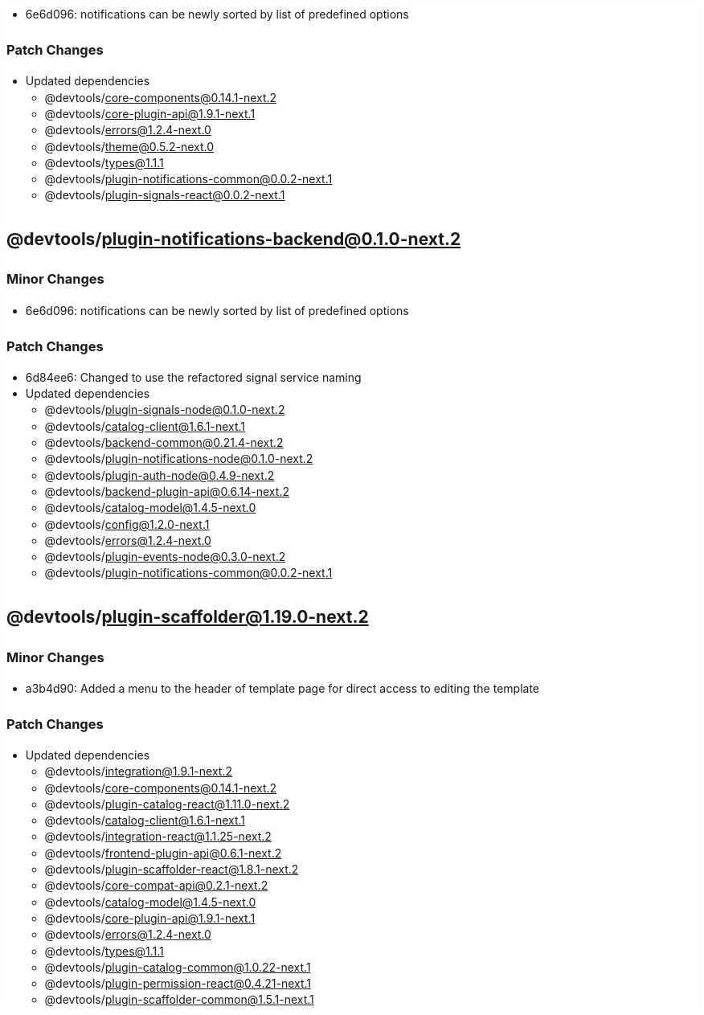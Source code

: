 - 6e6d096: notifications can be newly sorted by list of predefined options

### Patch Changes

- Updated dependencies
  - @devtools/core-components@0.14.1-next.2
  - @devtools/core-plugin-api@1.9.1-next.1
  - @devtools/errors@1.2.4-next.0
  - @devtools/theme@0.5.2-next.0
  - @devtools/types@1.1.1
  - @devtools/plugin-notifications-common@0.0.2-next.1
  - @devtools/plugin-signals-react@0.0.2-next.1

## @devtools/plugin-notifications-backend@0.1.0-next.2

### Minor Changes

- 6e6d096: notifications can be newly sorted by list of predefined options

### Patch Changes

- 6d84ee6: Changed to use the refactored signal service naming
- Updated dependencies
  - @devtools/plugin-signals-node@0.1.0-next.2
  - @devtools/catalog-client@1.6.1-next.1
  - @devtools/backend-common@0.21.4-next.2
  - @devtools/plugin-notifications-node@0.1.0-next.2
  - @devtools/plugin-auth-node@0.4.9-next.2
  - @devtools/backend-plugin-api@0.6.14-next.2
  - @devtools/catalog-model@1.4.5-next.0
  - @devtools/config@1.2.0-next.1
  - @devtools/errors@1.2.4-next.0
  - @devtools/plugin-events-node@0.3.0-next.2
  - @devtools/plugin-notifications-common@0.0.2-next.1

## @devtools/plugin-scaffolder@1.19.0-next.2

### Minor Changes

- a3b4d90: Added a menu to the header of template page for direct access to editing the template

### Patch Changes

- Updated dependencies
  - @devtools/integration@1.9.1-next.2
  - @devtools/core-components@0.14.1-next.2
  - @devtools/plugin-catalog-react@1.11.0-next.2
  - @devtools/catalog-client@1.6.1-next.1
  - @devtools/integration-react@1.1.25-next.2
  - @devtools/frontend-plugin-api@0.6.1-next.2
  - @devtools/plugin-scaffolder-react@1.8.1-next.2
  - @devtools/core-compat-api@0.2.1-next.2
  - @devtools/catalog-model@1.4.5-next.0
  - @devtools/core-plugin-api@1.9.1-next.1
  - @devtools/errors@1.2.4-next.0
  - @devtools/types@1.1.1
  - @devtools/plugin-catalog-common@1.0.22-next.1
  - @devtools/plugin-permission-react@0.4.21-next.1
  - @devtools/plugin-scaffolder-common@1.5.1-next.1

